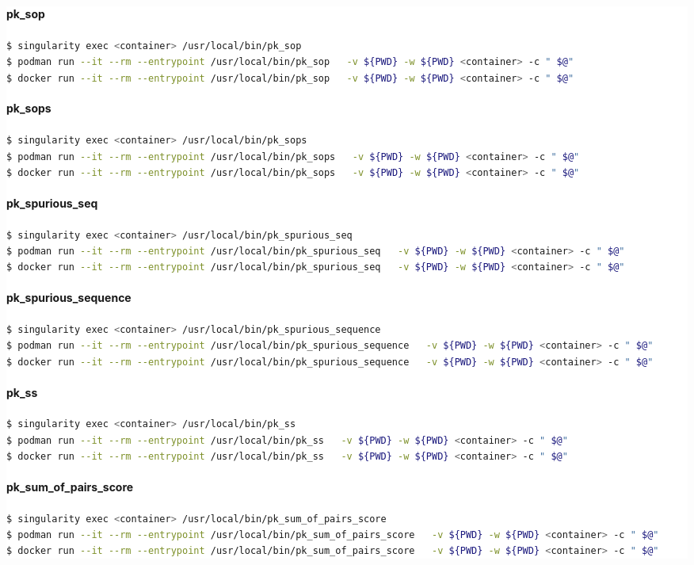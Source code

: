 
#### pk_sop

```bash
$ singularity exec <container> /usr/local/bin/pk_sop
$ podman run --it --rm --entrypoint /usr/local/bin/pk_sop   -v ${PWD} -w ${PWD} <container> -c " $@"
$ docker run --it --rm --entrypoint /usr/local/bin/pk_sop   -v ${PWD} -w ${PWD} <container> -c " $@"
```


#### pk_sops

```bash
$ singularity exec <container> /usr/local/bin/pk_sops
$ podman run --it --rm --entrypoint /usr/local/bin/pk_sops   -v ${PWD} -w ${PWD} <container> -c " $@"
$ docker run --it --rm --entrypoint /usr/local/bin/pk_sops   -v ${PWD} -w ${PWD} <container> -c " $@"
```


#### pk_spurious_seq

```bash
$ singularity exec <container> /usr/local/bin/pk_spurious_seq
$ podman run --it --rm --entrypoint /usr/local/bin/pk_spurious_seq   -v ${PWD} -w ${PWD} <container> -c " $@"
$ docker run --it --rm --entrypoint /usr/local/bin/pk_spurious_seq   -v ${PWD} -w ${PWD} <container> -c " $@"
```


#### pk_spurious_sequence

```bash
$ singularity exec <container> /usr/local/bin/pk_spurious_sequence
$ podman run --it --rm --entrypoint /usr/local/bin/pk_spurious_sequence   -v ${PWD} -w ${PWD} <container> -c " $@"
$ docker run --it --rm --entrypoint /usr/local/bin/pk_spurious_sequence   -v ${PWD} -w ${PWD} <container> -c " $@"
```


#### pk_ss

```bash
$ singularity exec <container> /usr/local/bin/pk_ss
$ podman run --it --rm --entrypoint /usr/local/bin/pk_ss   -v ${PWD} -w ${PWD} <container> -c " $@"
$ docker run --it --rm --entrypoint /usr/local/bin/pk_ss   -v ${PWD} -w ${PWD} <container> -c " $@"
```


#### pk_sum_of_pairs_score

```bash
$ singularity exec <container> /usr/local/bin/pk_sum_of_pairs_score
$ podman run --it --rm --entrypoint /usr/local/bin/pk_sum_of_pairs_score   -v ${PWD} -w ${PWD} <container> -c " $@"
$ docker run --it --rm --entrypoint /usr/local/bin/pk_sum_of_pairs_score   -v ${PWD} -w ${PWD} <container> -c " $@"
```
